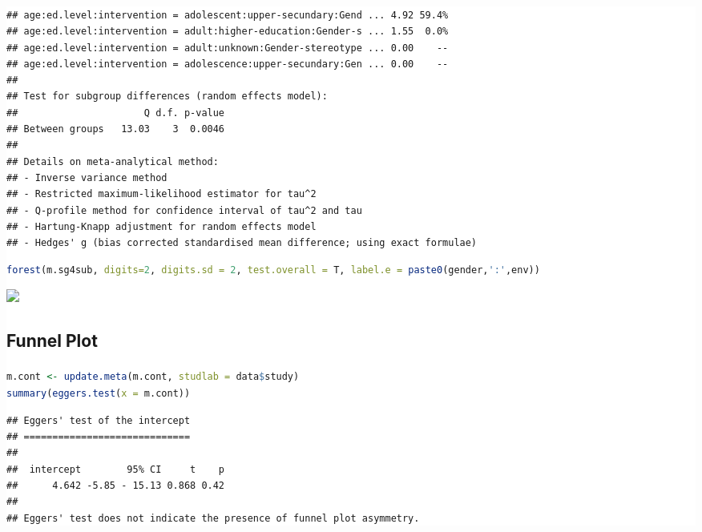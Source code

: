     ## age:ed.level:intervention = adolescent:upper-secundary:Gend ... 4.92 59.4%
    ## age:ed.level:intervention = adult:higher-education:Gender-s ... 1.55  0.0%
    ## age:ed.level:intervention = adult:unknown:Gender-stereotype ... 0.00    --
    ## age:ed.level:intervention = adolescence:upper-secundary:Gen ... 0.00    --
    ## 
    ## Test for subgroup differences (random effects model):
    ##                      Q d.f. p-value
    ## Between groups   13.03    3  0.0046
    ## 
    ## Details on meta-analytical method:
    ## - Inverse variance method
    ## - Restricted maximum-likelihood estimator for tau^2
    ## - Q-profile method for confidence interval of tau^2 and tau
    ## - Hartung-Knapp adjustment for random effects model
    ## - Hedges' g (bias corrected standardised mean difference; using exact formulae)

``` r
forest(m.sg4sub, digits=2, digits.sd = 2, test.overall = T, label.e = paste0(gender,':',env))
```

![](/Users/gcc/Insync/geiser@alumni.usp.br/Google%20Drive/Workspace/nature/results/03.a-flow_files/figure-gfm/unnamed-chunk-17-1.png)

## Funnel Plot

``` r
m.cont <- update.meta(m.cont, studlab = data$study)
summary(eggers.test(x = m.cont))
```

    ## Eggers' test of the intercept 
    ## ============================= 
    ## 
    ##  intercept        95% CI     t    p
    ##      4.642 -5.85 - 15.13 0.868 0.42
    ## 
    ## Eggers' test does not indicate the presence of funnel plot asymmetry.

